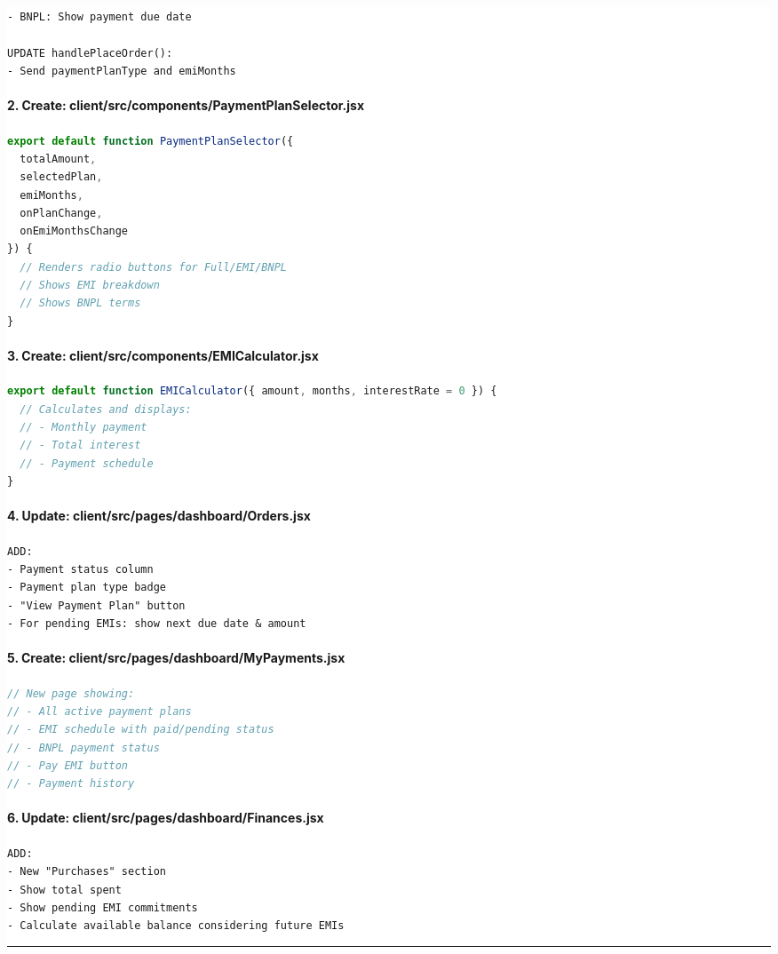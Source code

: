 ```
- BNPL: Show payment due date

UPDATE handlePlaceOrder():
- Send paymentPlanType and emiMonths
```

#### 2. Create: client/src/components/PaymentPlanSelector.jsx
```jsx
export default function PaymentPlanSelector({
  totalAmount,
  selectedPlan,
  emiMonths,
  onPlanChange,
  onEmiMonthsChange
}) {
  // Renders radio buttons for Full/EMI/BNPL
  // Shows EMI breakdown
  // Shows BNPL terms
}
```

#### 3. Create: client/src/components/EMICalculator.jsx
```jsx
export default function EMICalculator({ amount, months, interestRate = 0 }) {
  // Calculates and displays:
  // - Monthly payment
  // - Total interest
  // - Payment schedule
}
```

#### 4. Update: client/src/pages/dashboard/Orders.jsx
```
ADD:
- Payment status column
- Payment plan type badge
- "View Payment Plan" button
- For pending EMIs: show next due date & amount
```

#### 5. Create: client/src/pages/dashboard/MyPayments.jsx
```jsx
// New page showing:
// - All active payment plans
// - EMI schedule with paid/pending status
// - BNPL payment status
// - Pay EMI button
// - Payment history
```

#### 6. Update: client/src/pages/dashboard/Finances.jsx
```
ADD:
- New "Purchases" section
- Show total spent
- Show pending EMI commitments
- Calculate available balance considering future EMIs
```

---